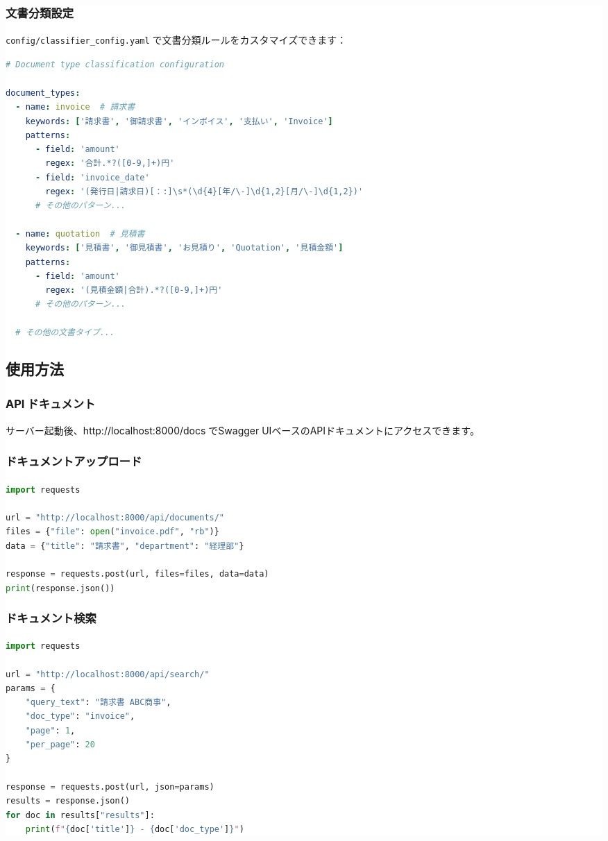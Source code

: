 ### 文書分類設定

`config/classifier_config.yaml` で文書分類ルールをカスタマイズできます：

```yaml
# Document type classification configuration

document_types:
  - name: invoice  # 請求書
    keywords: ['請求書', '御請求書', 'インボイス', '支払い', 'Invoice']
    patterns:
      - field: 'amount'
        regex: '合計.*?([0-9,]+)円'
      - field: 'invoice_date'
        regex: '(発行日|請求日)[：:]\s*(\d{4}[年/\-]\d{1,2}[月/\-]\d{1,2})'
      # その他のパターン...

  - name: quotation  # 見積書
    keywords: ['見積書', '御見積書', 'お見積り', 'Quotation', '見積金額']
    patterns:
      - field: 'amount'
        regex: '(見積金額|合計).*?([0-9,]+)円'
      # その他のパターン...

  # その他の文書タイプ...
```

## 使用方法

### API ドキュメント

サーバー起動後、http://localhost:8000/docs でSwagger UIベースのAPIドキュメントにアクセスできます。

### ドキュメントアップロード

```python
import requests

url = "http://localhost:8000/api/documents/"
files = {"file": open("invoice.pdf", "rb")}
data = {"title": "請求書", "department": "経理部"}

response = requests.post(url, files=files, data=data)
print(response.json())
```

### ドキュメント検索

```python
import requests

url = "http://localhost:8000/api/search/"
params = {
    "query_text": "請求書 ABC商事",
    "doc_type": "invoice",
    "page": 1,
    "per_page": 20
}

response = requests.post(url, json=params)
results = response.json()
for doc in results["results"]:
    print(f"{doc['title']} - {doc['doc_type']}")
```
